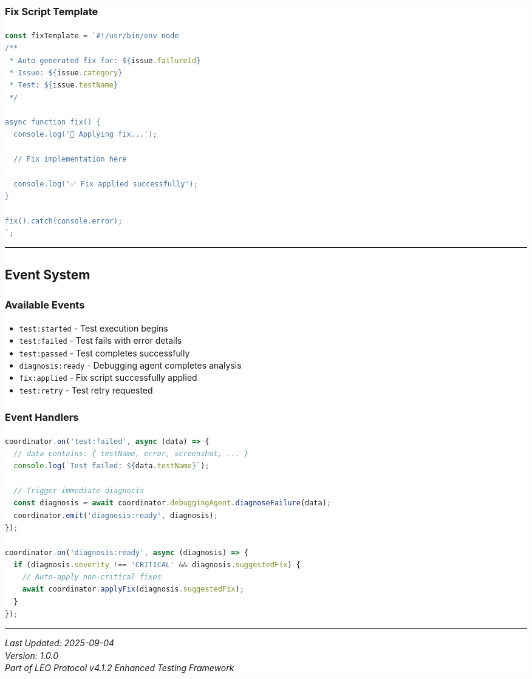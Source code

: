 ### Fix Script Template

```javascript
const fixTemplate = `#!/usr/bin/env node
/**
 * Auto-generated fix for: ${issue.failureId}
 * Issue: ${issue.category}
 * Test: ${issue.testName}
 */

async function fix() {
  console.log('🔧 Applying fix...');
  
  // Fix implementation here
  
  console.log('✅ Fix applied successfully');
}

fix().catch(console.error);
`;
```

---

## Event System

### Available Events

- `test:started` - Test execution begins
- `test:failed` - Test fails with error details
- `test:passed` - Test completes successfully
- `diagnosis:ready` - Debugging agent completes analysis
- `fix:applied` - Fix script successfully applied
- `test:retry` - Test retry requested

### Event Handlers

```javascript
coordinator.on('test:failed', async (data) => {
  // data contains: { testName, error, screenshot, ... }
  console.log(`Test failed: ${data.testName}`);
  
  // Trigger immediate diagnosis
  const diagnosis = await coordinator.debuggingAgent.diagnoseFailure(data);
  coordinator.emit('diagnosis:ready', diagnosis);
});

coordinator.on('diagnosis:ready', async (diagnosis) => {
  if (diagnosis.severity !== 'CRITICAL' && diagnosis.suggestedFix) {
    // Auto-apply non-critical fixes
    await coordinator.applyFix(diagnosis.suggestedFix);
  }
});
```

---

*Last Updated: 2025-09-04*  
*Version: 1.0.0*  
*Part of LEO Protocol v4.1.2 Enhanced Testing Framework*